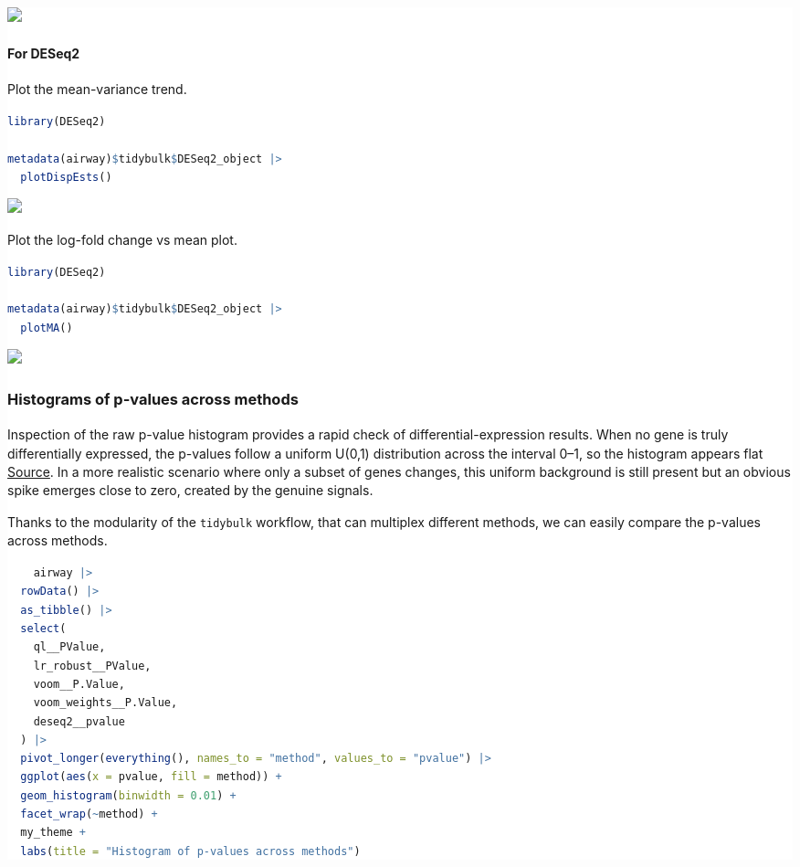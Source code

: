![](/Users/a1234450/Documents/GitHub/tidybulk/README_files/figure-gfm/differential-expression-edgeR-fit-1.png)

#### For DESeq2

Plot the mean-variance trend.

``` r
library(DESeq2)

metadata(airway)$tidybulk$DESeq2_object |>
  plotDispEsts()
```

![](/Users/a1234450/Documents/GitHub/tidybulk/README_files/figure-gfm/differential-expression-DESeq2-object-1.png)

Plot the log-fold change vs mean plot.

``` r
library(DESeq2)

metadata(airway)$tidybulk$DESeq2_object |>
  plotMA()
```

![](/Users/a1234450/Documents/GitHub/tidybulk/README_files/figure-gfm/differential-expression-DESeq2-fit-1.png)

### Histograms of p-values across methods

Inspection of the raw p-value histogram provides a rapid check of
differential-expression results. When no gene is truly differentially
expressed, the p-values follow a uniform U(0,1) distribution across the
interval 0–1, so the histogram appears flat
[Source](https://bioconductor.org/help/course-materials/2014/useR2014/Workflows.html).
In a more realistic scenario where only a subset of genes changes, this
uniform background is still present but an obvious spike emerges close
to zero, created by the genuine signals.

Thanks to the modularity of the `tidybulk` workflow, that can multiplex
different methods, we can easily compare the p-values across methods.

``` r
    airway |>
  rowData() |> 
  as_tibble() |> 
  select(
    ql__PValue, 
    lr_robust__PValue, 
    voom__P.Value, 
    voom_weights__P.Value, 
    deseq2__pvalue
  ) |> 
  pivot_longer(everything(), names_to = "method", values_to = "pvalue") |>
  ggplot(aes(x = pvalue, fill = method)) +
  geom_histogram(binwidth = 0.01) +
  facet_wrap(~method) +
  my_theme +
  labs(title = "Histogram of p-values across methods")
```
